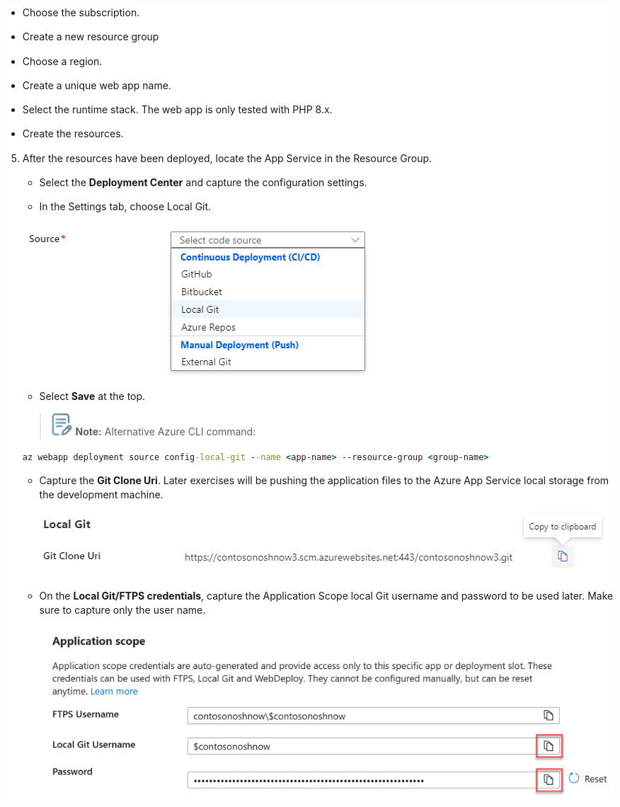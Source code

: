    - Choose the subscription.

   - Create a new resource group

   - Choose a region.

   - Create a unique web app name.

   - Select the runtime stack.  The web app is only tested with PHP 8.x.

   - Create the resources.

5. After the resources have been deployed, locate the App Service in the Resource Group.
  
   - Select the **Deployment Center** and capture the configuration settings.

   - In the Settings tab, choose Local Git.

    ![App Service repository options.](media/local-git.png)

   - Select **Save** at the top.

    >![Note icon](media/note.png "Note") **Note:** Alternative Azure CLI command:

    ```cmd
    az webapp deployment source config-local-git --name <app-name> --resource-group <group-name>
    ```

   - Capture the **Git Clone Uri**. Later exercises will be pushing the application files to the Azure App Service local storage from the development machine.
  
      ![Local Git URL example](media/local-git-url.png)

   - On the **Local Git/FTPS credentials**, capture the Application Scope local Git username and password to be used later. Make sure to capture only the user name.

     ![Application Scope local Git username and password](media/application-scope-user-password.png)
